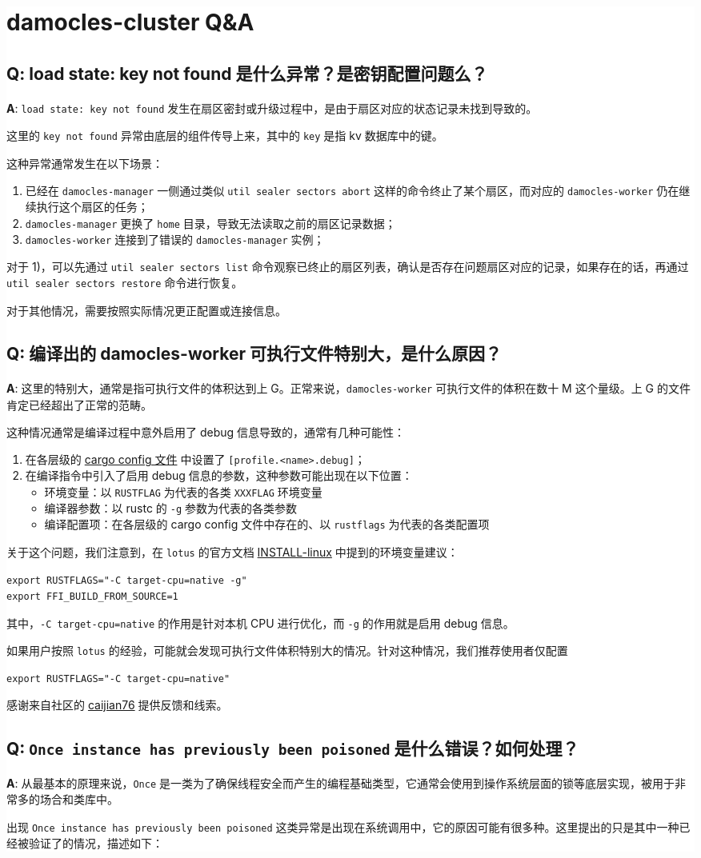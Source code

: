# damocles-cluster Q&A
## Q: load state: key not found 是什么异常？是密钥配置问题么？
**A**: `load state: key not found` 发生在扇区密封或升级过程中，是由于扇区对应的状态记录未找到导致的。

这里的 `key not found` 异常由底层的组件传导上来，其中的 `key` 是指 kv 数据库中的键。

这种异常通常发生在以下场景：
1. 已经在 `damocles-manager` 一侧通过类似 `util sealer sectors abort` 这样的命令终止了某个扇区，而对应的 `damocles-worker` 仍在继续执行这个扇区的任务；
2. `damocles-manager` 更换了 `home` 目录，导致无法读取之前的扇区记录数据；
3. `damocles-worker` 连接到了错误的 `damocles-manager` 实例；

对于 1)，可以先通过 `util sealer sectors list` 命令观察已终止的扇区列表，确认是否存在问题扇区对应的记录，如果存在的话，再通过 `util sealer sectors restore` 命令进行恢复。

对于其他情况，需要按照实际情况更正配置或连接信息。



## Q: 编译出的 damocles-worker 可执行文件特别大，是什么原因？
**A**: 这里的特别大，通常是指可执行文件的体积达到上 G。正常来说，`damocles-worker` 可执行文件的体积在数十 M 这个量级。上 G 的文件肯定已经超出了正常的范畴。

这种情况通常是编译过程中意外启用了 debug 信息导致的，通常有几种可能性：
1. 在各层级的 [cargo config 文件](https://doc.rust-lang.org/cargo/reference/config.html) 中设置了 `[profile.<name>.debug]`；
2. 在编译指令中引入了启用 debug 信息的参数，这种参数可能出现在以下位置：
   - 环境变量：以 `RUSTFLAG` 为代表的各类 `XXXFLAG` 环境变量
   - 编译器参数：以 rustc 的 `-g` 参数为代表的各类参数
   - 编译配置项：在各层级的 cargo config 文件中存在的、以 `rustflags` 为代表的各类配置项


关于这个问题，我们注意到，在 `lotus` 的官方文档 [INSTALL-linux](https://lotus.filecoin.io/lotus/install/linux/) 中提到的环境变量建议：
```
export RUSTFLAGS="-C target-cpu=native -g"
export FFI_BUILD_FROM_SOURCE=1
```

其中，`-C target-cpu=native` 的作用是针对本机 CPU 进行优化，而 `-g` 的作用就是启用 debug 信息。

如果用户按照 `lotus` 的经验，可能就会发现可执行文件体积特别大的情况。针对这种情况，我们推荐使用者仅配置
```
export RUSTFLAGS="-C target-cpu=native"
```

感谢来自社区的 [caijian76](https://github.com/caijian76) 提供反馈和线索。



## Q:  `Once instance has previously been poisoned` 是什么错误？如何处理？

**A**: 从最基本的原理来说，`Once` 是一类为了确保线程安全而产生的编程基础类型，它通常会使用到操作系统层面的锁等底层实现，被用于非常多的场合和类库中。

 出现 `Once instance has previously been poisoned` 这类异常是出现在系统调用中，它的原因可能有很多种。这里提出的只是其中一种已经被验证了的情况，描述如下：
